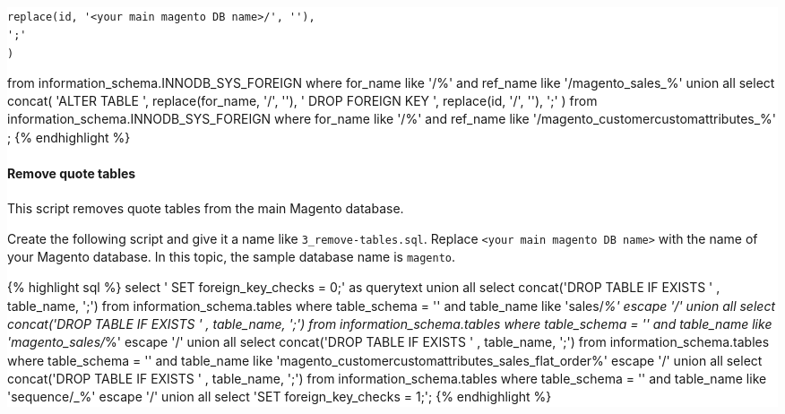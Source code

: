     replace(id, '<your main magento DB name>/', ''),
    ';'
    )
from information_schema.INNODB_SYS_FOREIGN
where for_name like '<your main magento DB name>/%'
    and ref_name like '<your main magento DB name>/magento_sales\_%'
union all
select concat(
    'ALTER TABLE ',
    replace(for_name, '<your main magento DB name>/', ''),
    ' DROP FOREIGN KEY ',
    replace(id, '<your main magento DB name>/', ''),
    ';'
    )
from information_schema.INNODB_SYS_FOREIGN
where for_name like '<your main magento DB name>/%'
    and ref_name like '<your main magento DB name>/magento_customercustomattributes\_%'
;
{% endhighlight %}

#### Remove quote tables
This script removes quote tables from the main Magento database. 

Create the following script and give it a name like `3_remove-tables.sql`. Replace `<your main magento DB name>` with the name of your Magento database. In this topic, the sample database name is `magento`.

{% highlight sql %}
select ' SET foreign_key_checks = 0;' as querytext
union all
select
    concat('DROP TABLE IF EXISTS ' , table_name, ';')
from information_schema.tables
where table_schema = '<your main magento db name>'
and table_name like 'sales/_%' escape '/'
union all
select
    concat('DROP TABLE IF EXISTS ' , table_name, ';')
from information_schema.tables
where table_schema = '<your main magento db name>'
and table_name like 'magento_sales/_%' escape '/'
union all
select
    concat('DROP TABLE IF EXISTS ' , table_name, ';')
from information_schema.tables
where table_schema = '<your main magento db name>'
and table_name like 'magento_customercustomattributes_sales_flat_order%' escape '/'
union all
select
    concat('DROP TABLE IF EXISTS ' , table_name, ';')
from information_schema.tables
where table_schema = '<your main magento db name>'
and table_name like 'sequence/_%' escape '/'
union all
select 'SET foreign_key_checks = 1;';
{% endhighlight %}
